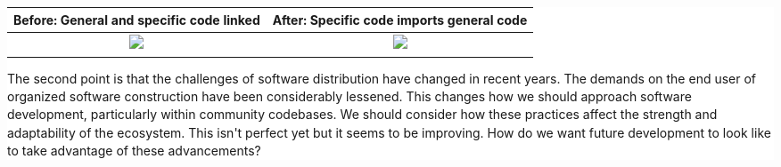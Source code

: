 | Before: General and specific code linked                 | After: Specific code imports general code                 | 
|:--------------------------------------------------------:|:---------------------------------------------------------:|
| <img src="{{ BASE_PATH }}/images/care.png" width="90%">  | <img src="{{ BASE_PATH }}/images/care2.png" width="90%">  | 

The second point is that the challenges of software distribution have changed in recent years.  The demands on the end user of organized software construction have been considerably lessened.  This changes how we should approach software development, particularly within community codebases.  We should consider how these practices affect the strength and adaptability of the ecosystem.  This isn't perfect yet but it seems to be improving.  How do we want future development to look like to take advantage of these advancements?

